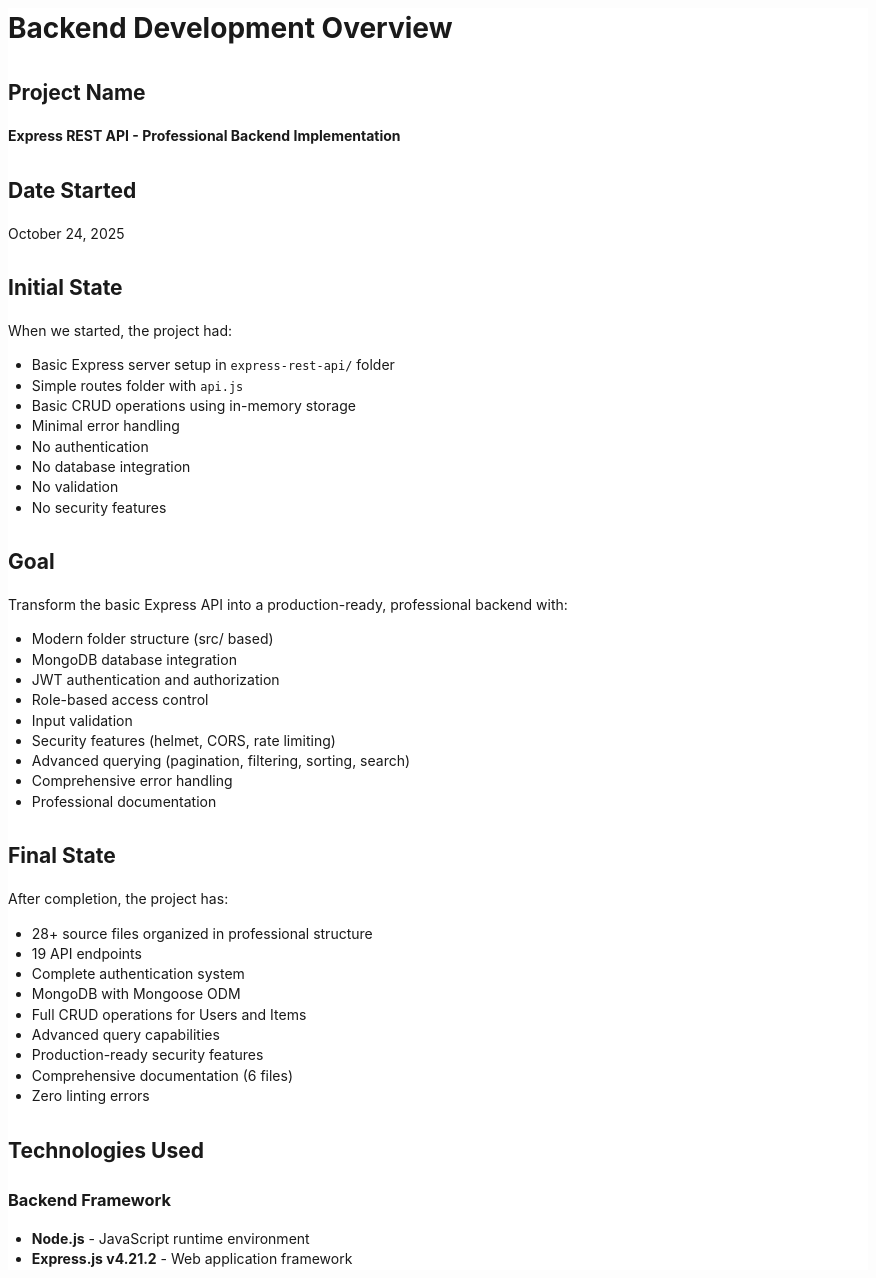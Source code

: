 # Backend Development Overview

## Project Name
**Express REST API - Professional Backend Implementation**

## Date Started
October 24, 2025

## Initial State
When we started, the project had:
- Basic Express server setup in `express-rest-api/` folder
- Simple routes folder with `api.js`
- Basic CRUD operations using in-memory storage
- Minimal error handling
- No authentication
- No database integration
- No validation
- No security features

## Goal
Transform the basic Express API into a production-ready, professional backend with:
- Modern folder structure (src/ based)
- MongoDB database integration
- JWT authentication and authorization
- Role-based access control
- Input validation
- Security features (helmet, CORS, rate limiting)
- Advanced querying (pagination, filtering, sorting, search)
- Comprehensive error handling
- Professional documentation

## Final State
After completion, the project has:
- 28+ source files organized in professional structure
- 19 API endpoints
- Complete authentication system
- MongoDB with Mongoose ODM
- Full CRUD operations for Users and Items
- Advanced query capabilities
- Production-ready security features
- Comprehensive documentation (6 files)
- Zero linting errors

## Technologies Used

### Backend Framework
- **Node.js** - JavaScript runtime environment
- **Express.js v4.21.2** - Web application framework
